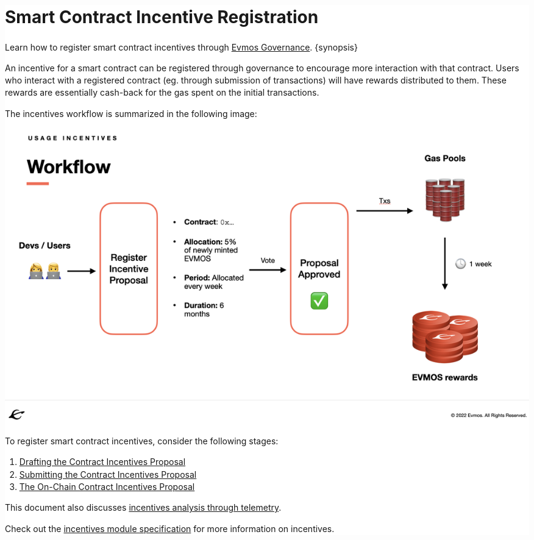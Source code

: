 

# Smart Contract Incentive Registration

Learn how to register smart contract incentives through
[Evmos Governance](../../users/governance/overview.md). {synopsis}

An incentive for a smart contract can be registered through governance to
encourage more interaction with that contract. Users who interact with a
registered contract (eg. through submission of transactions) will have rewards
distributed to them. These rewards are essentially cash-back for the gas spent
on the initial transactions.

The incentives workflow is summarized in the following image:

![workflow](./../../img/incentives_workflow.png)

To register smart contract incentives, consider the following stages:

1.  [Drafting the Contract Incentives Proposal](#drafting-the-contract-incentives-proposal)
2.  [Submitting the Contract Incentives Proposal](#submitting-the-contract-incentives-proposal)
3.  [The On-Chain Contract Incentives Proposal](#the-on-chain-contract-incentives-proposal)

This document also discusses
[incentives analysis through telemetry](#incentives-analysis-through-telemetry).

Check out the
[incentives module specification](../../../x/incentives/spec/README.md) for more
information on incentives.
